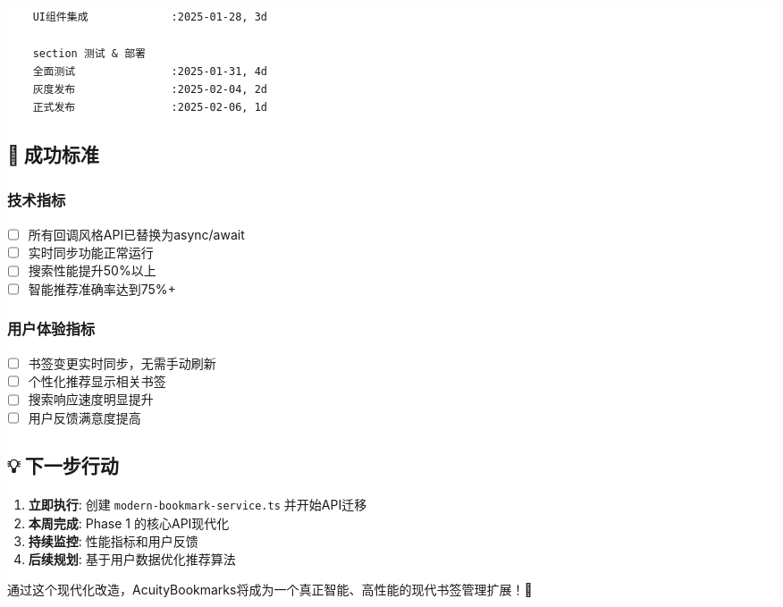 ```mermaid
    UI组件集成             :2025-01-28, 3d
    
    section 测试 & 部署
    全面测试               :2025-01-31, 4d
    灰度发布               :2025-02-04, 2d
    正式发布               :2025-02-06, 1d
```

## 🎯 **成功标准**

### 技术指标
- [ ] 所有回调风格API已替换为async/await
- [ ] 实时同步功能正常运行
- [ ] 搜索性能提升50%以上
- [ ] 智能推荐准确率达到75%+

### 用户体验指标  
- [ ] 书签变更实时同步，无需手动刷新
- [ ] 个性化推荐显示相关书签
- [ ] 搜索响应速度明显提升
- [ ] 用户反馈满意度提高

## 💡 **下一步行动**

1. **立即执行**: 创建 `modern-bookmark-service.ts` 并开始API迁移
2. **本周完成**: Phase 1 的核心API现代化
3. **持续监控**: 性能指标和用户反馈
4. **后续规划**: 基于用户数据优化推荐算法

通过这个现代化改造，AcuityBookmarks将成为一个真正智能、高性能的现代书签管理扩展！🚀
